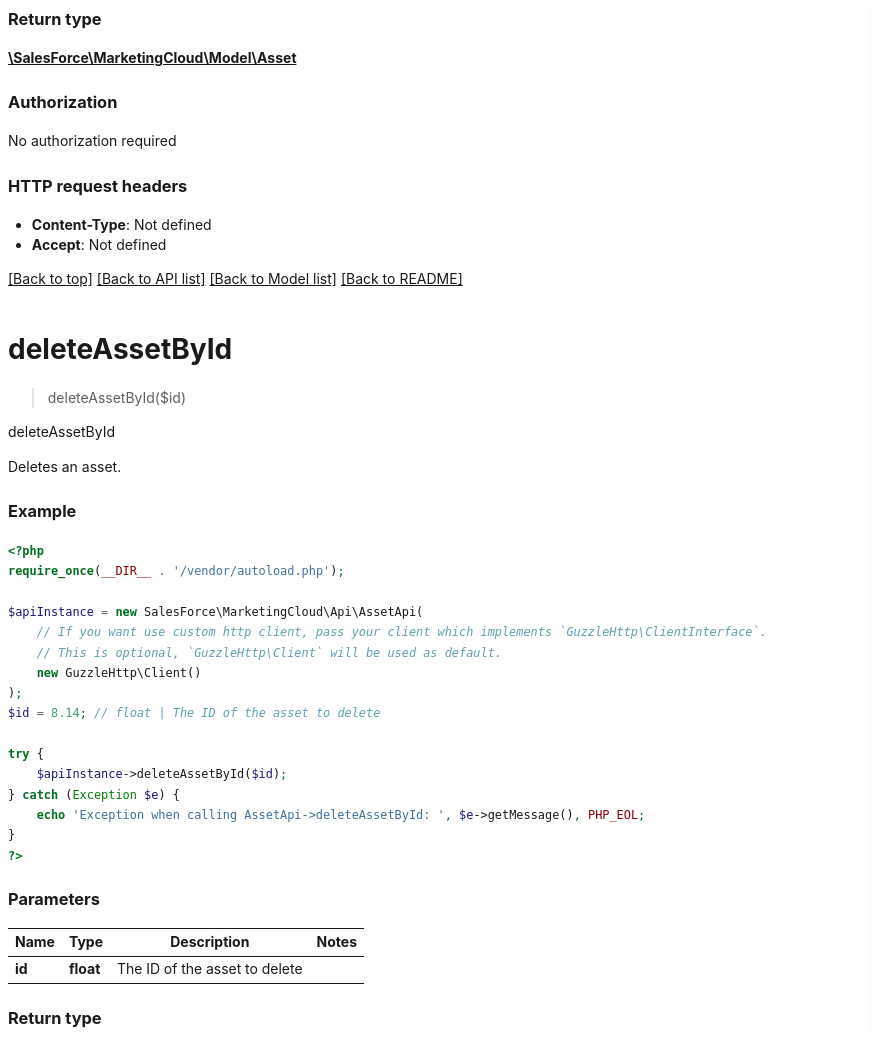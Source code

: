 ### Return type

[**\SalesForce\MarketingCloud\Model\Asset**](../Model/Asset.md)

### Authorization

No authorization required

### HTTP request headers

 - **Content-Type**: Not defined
 - **Accept**: Not defined

[[Back to top]](#) [[Back to API list]](../../README.md#documentation-for-api-endpoints) [[Back to Model list]](../../README.md#documentation-for-models) [[Back to README]](../../README.md)

# **deleteAssetById**
> deleteAssetById($id)

deleteAssetById

Deletes an asset.

### Example
```php
<?php
require_once(__DIR__ . '/vendor/autoload.php');

$apiInstance = new SalesForce\MarketingCloud\Api\AssetApi(
    // If you want use custom http client, pass your client which implements `GuzzleHttp\ClientInterface`.
    // This is optional, `GuzzleHttp\Client` will be used as default.
    new GuzzleHttp\Client()
);
$id = 8.14; // float | The ID of the asset to delete

try {
    $apiInstance->deleteAssetById($id);
} catch (Exception $e) {
    echo 'Exception when calling AssetApi->deleteAssetById: ', $e->getMessage(), PHP_EOL;
}
?>
```

### Parameters

Name | Type | Description  | Notes
------------- | ------------- | ------------- | -------------
 **id** | **float**| The ID of the asset to delete |

### Return type
